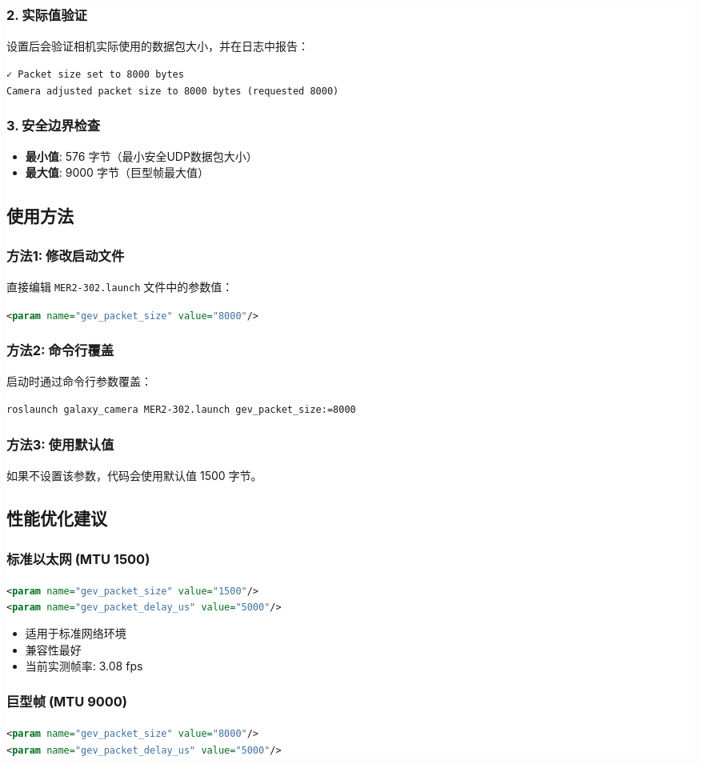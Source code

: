 ### 2. 实际值验证

设置后会验证相机实际使用的数据包大小，并在日志中报告：

```
✓ Packet size set to 8000 bytes
Camera adjusted packet size to 8000 bytes (requested 8000)
```

### 3. 安全边界检查

- **最小值**: 576 字节（最小安全UDP数据包大小）
- **最大值**: 9000 字节（巨型帧最大值）

## 使用方法

### 方法1: 修改启动文件

直接编辑 `MER2-302.launch` 文件中的参数值：

```xml
<param name="gev_packet_size" value="8000"/>
```

### 方法2: 命令行覆盖

启动时通过命令行参数覆盖：

```bash
roslaunch galaxy_camera MER2-302.launch gev_packet_size:=8000
```

### 方法3: 使用默认值

如果不设置该参数，代码会使用默认值 1500 字节。

## 性能优化建议

### 标准以太网 (MTU 1500)

```xml
<param name="gev_packet_size" value="1500"/>
<param name="gev_packet_delay_us" value="5000"/>
```

- 适用于标准网络环境
- 兼容性最好
- 当前实测帧率: 3.08 fps

### 巨型帧 (MTU 9000)

```xml
<param name="gev_packet_size" value="8000"/>
<param name="gev_packet_delay_us" value="5000"/>
```
